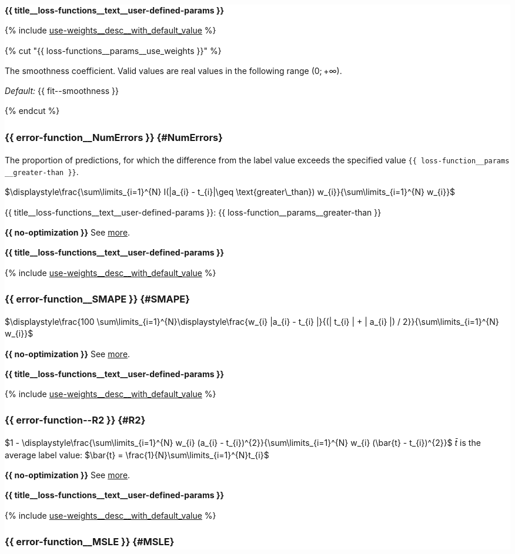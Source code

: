 **{{ title__loss-functions__text__user-defined-params }}**

{% include [use-weights__desc__with_default_value](../_includes/work_src/reusage-loss-functions/use-weights__desc__with__default__value.md) %}

{% cut "{{ loss-functions__params__use_weights }}" %}

The smoothness coefficient. Valid values are real values in the following range $(0; +\infty)$.

_Default:_ {{ fit--smoothness }}

{% endcut %}


### {{ error-function__NumErrors }} {#NumErrors}

The proportion of predictions, for which the difference from the label value exceeds the specified value `{{ loss-function__params__greater-than }}`.

$\displaystyle\frac{\sum\limits_{i=1}^{N} I(|a_{i} - t_{i}|\geq \text{greater\_than}) w_{i}}{\sum\limits_{i=1}^{N} w_{i}}$

{{ title__loss-functions__text__user-defined-params }}: {{ loss-function__params__greater-than }}

**{{ no-optimization }}** See [more](#usage-information).

**{{ title__loss-functions__text__user-defined-params }}**

{% include [use-weights__desc__with_default_value](../_includes/work_src/reusage-loss-functions/use-weights__desc__with__default__value.md) %}

### {{ error-function__SMAPE }} {#SMAPE}

$\displaystyle\frac{100 \sum\limits_{i=1}^{N}\displaystyle\frac{w_{i} |a_{i} - t_{i} |}{(| t_{i} | + | a_{i} |) / 2}}{\sum\limits_{i=1}^{N} w_{i}}$

**{{ no-optimization }}** See [more](#usage-information).

**{{ title__loss-functions__text__user-defined-params }}**

{% include [use-weights__desc__with_default_value](../_includes/work_src/reusage-loss-functions/use-weights__desc__with__default__value.md) %}

### {{ error-function--R2 }} {#R2}

$1 - \displaystyle\frac{\sum\limits_{i=1}^{N} w_{i} (a_{i} - t_{i})^{2}}{\sum\limits_{i=1}^{N} w_{i} (\bar{t} - t_{i})^{2}}$
$\bar{t}$ is the average label value:
$\bar{t} = \frac{1}{N}\sum\limits_{i=1}^{N}t_{i}$

**{{ no-optimization }}** See [more](#usage-information).

**{{ title__loss-functions__text__user-defined-params }}**

{% include [use-weights__desc__with_default_value](../_includes/work_src/reusage-loss-functions/use-weights__desc__with__default__value.md) %}


### {{ error-function__MSLE }} {#MSLE}
